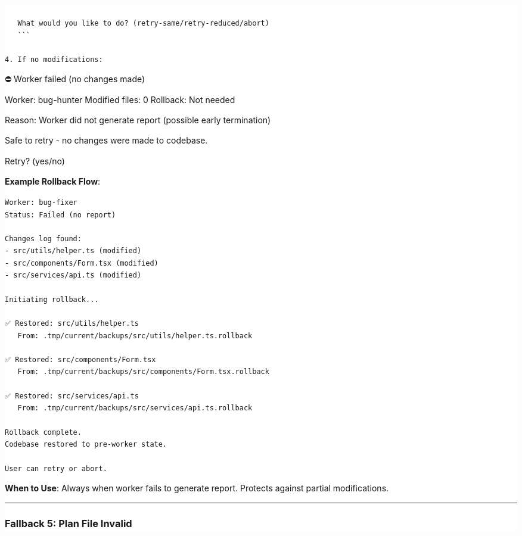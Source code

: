    ```

      What would you like to do? (retry-same/retry-reduced/abort)
      ```

4. If no modifications:
   ```
   ⛔ Worker failed (no changes made)

   Worker: bug-hunter
   Modified files: 0
   Rollback: Not needed

   Reason: Worker did not generate report (possible early termination)

   Safe to retry - no changes were made to codebase.

   Retry? (yes/no)
   ```
```

**Example Rollback Flow**:

```
Worker: bug-fixer
Status: Failed (no report)

Changes log found:
- src/utils/helper.ts (modified)
- src/components/Form.tsx (modified)
- src/services/api.ts (modified)

Initiating rollback...

✅ Restored: src/utils/helper.ts
   From: .tmp/current/backups/src/utils/helper.ts.rollback

✅ Restored: src/components/Form.tsx
   From: .tmp/current/backups/src/components/Form.tsx.rollback

✅ Restored: src/services/api.ts
   From: .tmp/current/backups/src/services/api.ts.rollback

Rollback complete.
Codebase restored to pre-worker state.

User can retry or abort.
```

**When to Use**: Always when worker fails to generate report. Protects against partial modifications.

---

### Fallback 5: Plan File Invalid
